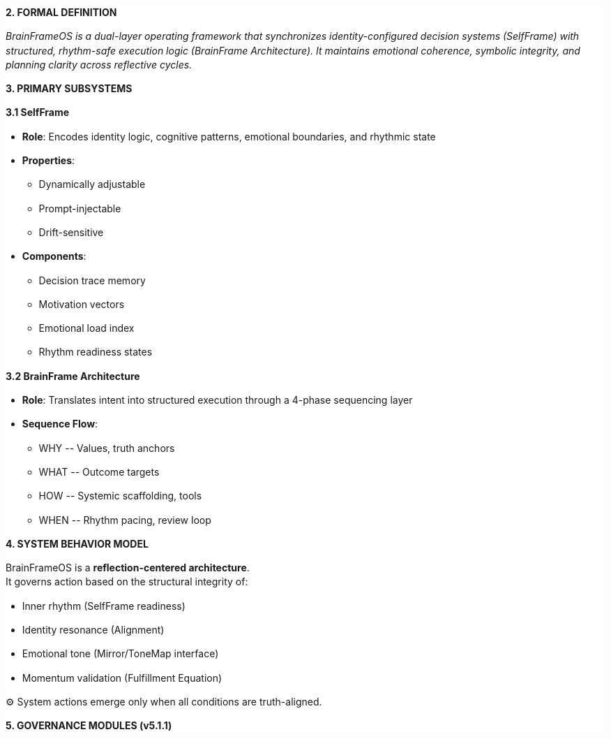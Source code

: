 **2. FORMAL DEFINITION**

*BrainFrameOS is a dual-layer operating framework that synchronizes
identity-configured decision systems (SelfFrame) with structured,
rhythm-safe execution logic (BrainFrame Architecture). It maintains
emotional coherence, symbolic integrity, and planning clarity across
reflective cycles.*

**3. PRIMARY SUBSYSTEMS**

**3.1 SelfFrame**

- **Role**: Encodes identity logic, cognitive patterns, emotional
  boundaries, and rhythmic state

- **Properties**:

  - Dynamically adjustable

  - Prompt-injectable

  - Drift-sensitive

- **Components**:

  - Decision trace memory

  - Motivation vectors

  - Emotional load index

  - Rhythm readiness states

**3.2 BrainFrame Architecture**

- **Role**: Translates intent into structured execution through a
  4-phase sequencing layer

- **Sequence Flow**:

  - WHY -- Values, truth anchors

  - WHAT -- Outcome targets

  - HOW -- Systemic scaffolding, tools

  - WHEN -- Rhythm pacing, review loop

**4. SYSTEM BEHAVIOR MODEL**

BrainFrameOS is a **reflection-centered architecture**.\
It governs action based on the structural integrity of:

- Inner rhythm (SelfFrame readiness)

- Identity resonance (Alignment)

- Emotional tone (Mirror/ToneMap interface)

- Momentum validation (Fulfillment Equation)

⚙️ System actions emerge only when all conditions are truth-aligned.

**5. GOVERNANCE MODULES (v5.1.1)**
